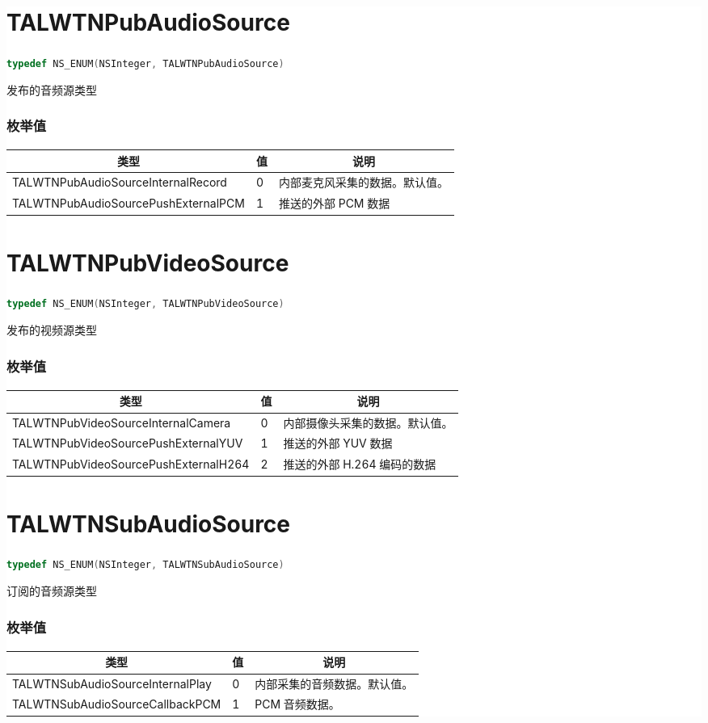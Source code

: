 # TALWTNPubAudioSource
```objectivec
typedef NS_ENUM(NSInteger, TALWTNPubAudioSource)
```

发布的音频源类型


### 枚举值

| 类型 | 值 | 说明 |
| --- | --- | --- |
| TALWTNPubAudioSourceInternalRecord | 0 | 内部麦克风采集的数据。默认值。 |
| TALWTNPubAudioSourcePushExternalPCM | 1 | 推送的外部 PCM 数据 |


# TALWTNPubVideoSource
```objectivec
typedef NS_ENUM(NSInteger, TALWTNPubVideoSource)
```

发布的视频源类型


### 枚举值

| 类型 | 值 | 说明 |
| --- | --- | --- |
| TALWTNPubVideoSourceInternalCamera | 0 | 内部摄像头采集的数据。默认值。 |
| TALWTNPubVideoSourcePushExternalYUV | 1 | 推送的外部 YUV 数据 |
| TALWTNPubVideoSourcePushExternalH264 | 2 | 推送的外部 H.264 编码的数据 |


# TALWTNSubAudioSource
```objectivec
typedef NS_ENUM(NSInteger, TALWTNSubAudioSource)
```

订阅的音频源类型


### 枚举值

| 类型 | 值 | 说明 |
| --- | --- | --- |
| TALWTNSubAudioSourceInternalPlay | 0 | 内部采集的音频数据。默认值。 |
| TALWTNSubAudioSourceCallbackPCM | 1 | PCM 音频数据。 |
